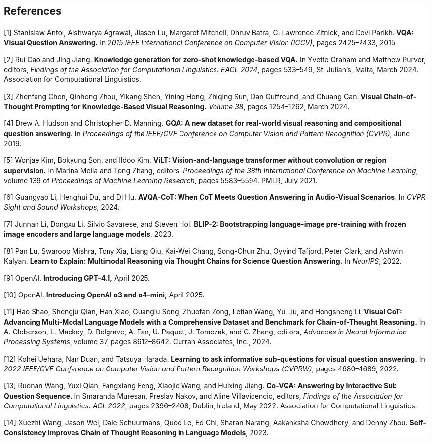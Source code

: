 
## References

[1] Stanislaw Antol, Aishwarya Agrawal, Jiasen Lu, Margaret Mitchell, Dhruv Batra, C. Lawrence Zitnick, and Devi Parikh. **VQA: Visual Question Answering.** In *2015 IEEE International Conference on Computer Vision (ICCV)*, pages 2425–2433, 2015.

[2] Rui Cao and Jing Jiang. **Knowledge generation for zero-shot knowledge-based VQA.** In Yvette Graham and Matthew Purver, editors, *Findings of the Association for Computational Linguistics: EACL 2024*, pages 533–549, St. Julian’s, Malta, March 2024. Association for Computational Linguistics.

[3] Zhenfang Chen, Qinhong Zhou, Yikang Shen, Yining Hong, Zhiqing Sun, Dan Gutfreund, and Chuang Gan. **Visual Chain-of-Thought Prompting for Knowledge-Based Visual Reasoning.** *Volume 38*, pages 1254–1262, March 2024.

[4] Drew A. Hudson and Christopher D. Manning. **GQA: A new dataset for real-world visual reasoning and compositional question answering.** In *Proceedings of the IEEE/CVF Conference on Computer Vision and Pattern Recognition (CVPR)*, June 2019.

[5] Wonjae Kim, Bokyung Son, and Ildoo Kim. **ViLT: Vision-and-language transformer without convolution or region supervision.** In Marina Meila and Tong Zhang, editors, *Proceedings of the 38th International Conference on Machine Learning*, volume 139 of *Proceedings of Machine Learning Research*, pages 5583–5594. PMLR, July 2021.

[6] Guangyao Li, Henghui Du, and Di Hu. **AVQA-CoT: When CoT Meets Question Answering in Audio-Visual Scenarios.** In *CVPR Sight and Sound Workshops*, 2024.

[7] Junnan Li, Dongxu Li, Silvio Savarese, and Steven Hoi. **BLIP-2: Bootstrapping language-image pre-training with frozen image encoders and large language models**, 2023.

[8] Pan Lu, Swaroop Mishra, Tony Xia, Liang Qiu, Kai-Wei Chang, Song-Chun Zhu, Oyvind Tafjord, Peter Clark, and Ashwin Kalyan. **Learn to Explain: Multimodal Reasoning via Thought Chains for Science Question Answering.** In *NeurIPS*, 2022.

[9] OpenAI. **Introducing GPT-4.1,** April 2025.

[10] OpenAI. **Introducing OpenAI o3 and o4-mini,** April 2025.

[11] Hao Shao, Shengju Qian, Han Xiao, Guanglu Song, Zhuofan Zong, Letian Wang, Yu Liu, and Hongsheng Li. **Visual CoT: Advancing Multi-Modal Language Models with a Comprehensive Dataset and Benchmark for Chain-of-Thought Reasoning.** In A. Globerson, L. Mackey, D. Belgrave, A. Fan, U. Paquet, J. Tomczak, and C. Zhang, editors, *Advances in Neural Information Processing Systems*, volume 37, pages 8612–8642. Curran Associates, Inc., 2024.

[12] Kohei Uehara, Nan Duan, and Tatsuya Harada. **Learning to ask informative sub-questions for visual question answering.** In *2022 IEEE/CVF Conference on Computer Vision and Pattern Recognition Workshops (CVPRW)*, pages 4680–4689, 2022.

[13] Ruonan Wang, Yuxi Qian, Fangxiang Feng, Xiaojie Wang, and Huixing Jiang. **Co-VQA: Answering by Interactive Sub Question Sequence.** In Smaranda Muresan, Preslav Nakov, and Aline Villavicencio, editors, *Findings of the Association for Computational Linguistics: ACL 2022*, pages 2396–2408, Dublin, Ireland, May 2022. Association for Computational Linguistics.

[14] Xuezhi Wang, Jason Wei, Dale Schuurmans, Quoc Le, Ed Chi, Sharan Narang, Aakanksha Chowdhery, and Denny Zhou. **Self-Consistency Improves Chain of Thought Reasoning in Language Models**, 2023.

